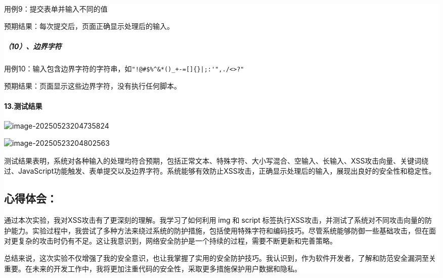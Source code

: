 用例9：提交表单并输入不同的值

预期结果：每次提交后，页面正确显示处理后的输入。

##### （10）、边界字符

用例10：输入包含边界字符的字符串，如`"!@#$%^&*()_+-=[]{}|;:'",./<>?"`

预期结果：页面显示这些边界字符，没有执行任何脚本。

#### 13.测试结果

![image-20250523204735824](C:\Users\he'ye\Desktop\软件安全作业\软件安全实验11.assets\image-20250523204735824.png)

![image-20250523204802563](C:\Users\he'ye\Desktop\软件安全作业\软件安全实验11.assets\image-20250523204802563.png)



测试结果表明，系统对各种输入的处理均符合预期，包括正常文本、特殊字符、大小写混合、空输入、长输入、XSS攻击向量、关键词绕过、JavaScript功能触发、表单提交以及边界字符。系统能够有效防止XSS攻击，正确显示处理后的输入，展现出良好的安全性和稳定性。

## 心得体会：

通过本次实验，我对XSS攻击有了更深刻的理解。我学习了如何利用  img  和  script  标签执行XSS攻击，并测试了系统对不同攻击向量的防护能力。实验过程中，我尝试了多种方法来绕过系统的防护措施，包括使用特殊字符和编码技巧。尽管系统能够防御一些基础攻击，但在面对更复杂的攻击时仍有不足。这让我意识到，网络安全防护是一个持续的过程，需要不断更新和完善策略。

总结来说，这次实验不仅增强了我的安全意识，也让我掌握了实用的安全防护技巧。我认识到，作为软件开发者，了解和防范安全漏洞至关重要。在未来的开发工作中，我将更加注重代码的安全性，采取更多措施保护用户数据和隐私。